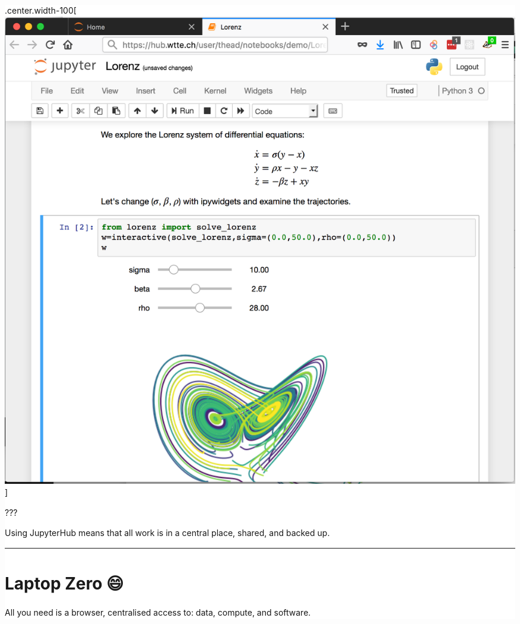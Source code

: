 .center.width-100[![](img/notebook.png)]

???

Using JupyterHub means that all work is in a central place, shared, and backed up.

---

# Laptop Zero 😄

All you need is a browser, centralised access to: data, compute, and software.

